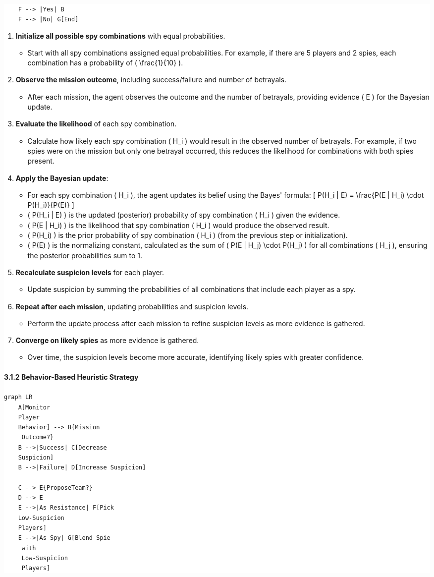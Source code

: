 ```mermaid
    F --> |Yes| B
    F --> |No| G[End]

```


1. **Initialize all possible spy combinations** with equal probabilities.
   - Start with all spy combinations assigned equal probabilities. For example, if there are 5 players and 2 spies, each combination has a probability of \( \frac{1}{10} \).

2. **Observe the mission outcome**, including success/failure and number of betrayals.
   - After each mission, the agent observes the outcome and the number of betrayals, providing evidence \( E \) for the Bayesian update.

3. **Evaluate the likelihood** of each spy combination.
   - Calculate how likely each spy combination \( H_i \) would result in the observed number of betrayals. For example, if two spies were on the mission but only one betrayal occurred, this reduces the likelihood for combinations with both spies present.

4. **Apply the Bayesian update**:
   - For each spy combination \( H_i \), the agent updates its belief using the Bayes' formula:
   \[
   P(H_i | E) = \frac{P(E | H_i) \cdot P(H_i)}{P(E)}
   \]
   - \( P(H_i | E) \) is the updated (posterior) probability of spy combination \( H_i \) given the evidence.
   - \( P(E | H_i) \) is the likelihood that spy combination \( H_i \) would produce the observed result.
   - \( P(H_i) \) is the prior probability of spy combination \( H_i \) (from the previous step or initialization).
   - \( P(E) \) is the normalizing constant, calculated as the sum of \( P(E | H_j) \cdot P(H_j) \) for all combinations \( H_j \), ensuring the posterior probabilities sum to 1.

5. **Recalculate suspicion levels** for each player.
   - Update suspicion by summing the probabilities of all combinations that include each player as a spy.

6. **Repeat after each mission**, updating probabilities and suspicion levels.
   - Perform the update process after each mission to refine suspicion levels as more evidence is gathered.

7. **Converge on likely spies** as more evidence is gathered.
   - Over time, the suspicion levels become more accurate, identifying likely spies with greater confidence.


#### 3.1.2 Behavior-Based Heuristic Strategy
```mermaid
graph LR
    A[Monitor 
    Player 
    Behavior] --> B{Mission
     Outcome?}
    B -->|Success| C[Decrease 
    Suspicion]
    B -->|Failure| D[Increase Suspicion]

    C --> E{ProposeTeam?}
    D --> E
    E -->|As Resistance| F[Pick 
    Low-Suspicion 
    Players]
    E -->|As Spy| G[Blend Spie
     with
     Low-Suspicion 
     Players]

```